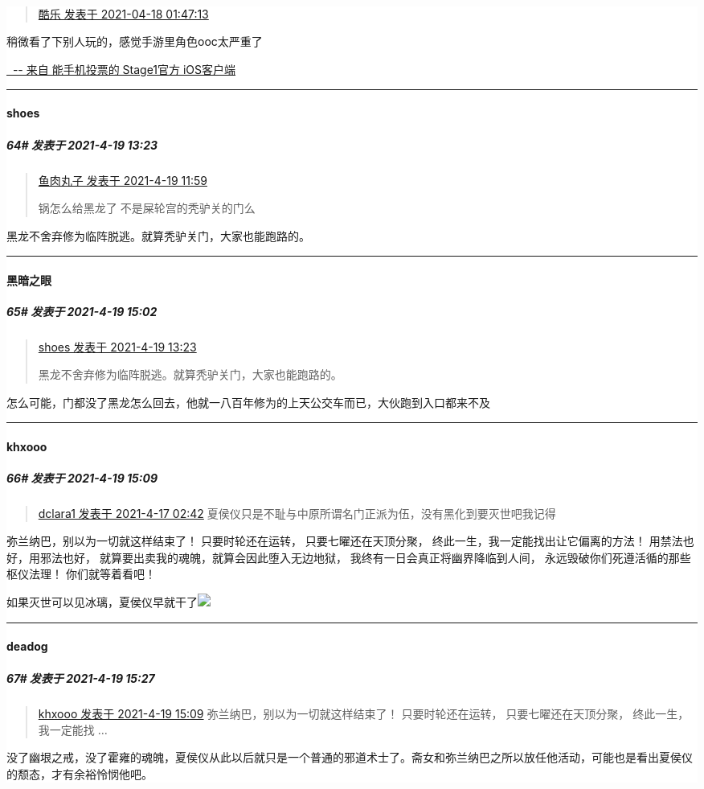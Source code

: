 
<blockquote><a href="httphttps://bbs.saraba1st.com/2b/forum.php?mod=redirect&amp;goto=findpost&amp;pid=50972855&amp;ptid=1999437" target="_blank">酷乐 发表于 2021-04-18 01:47:13</a></blockquote>稍微看了下别人玩的，感觉手游里角色ooc太严重了

[  -- 来自 能手机投票的 Stage1官方 iOS客户端](https://itunes.apple.com/fi/app/saraba1st/id1221237470?mt=8)


-----

####  shoes  
##### 64#       发表于 2021-4-19 13:23


<blockquote><a href="httphttps://bbs.saraba1st.com/2b/forum.php?mod=redirect&amp;goto=findpost&amp;pid=50984593&amp;ptid=1999437" target="_blank">鱼肉丸子 发表于 2021-4-19 11:59</a>

锅怎么给黑龙了 不是屎轮宫的秃驴关的门么</blockquote>
黑龙不舍弃修为临阵脱逃。就算秃驴关门，大家也能跑路的。


-----

####  黑暗之眼  
##### 65#       发表于 2021-4-19 15:02


<blockquote><a href="httphttps://bbs.saraba1st.com/2b/forum.php?mod=redirect&amp;goto=findpost&amp;pid=50985628&amp;ptid=1999437" target="_blank">shoes 发表于 2021-4-19 13:23</a>

黑龙不舍弃修为临阵脱逃。就算秃驴关门，大家也能跑路的。</blockquote>
怎么可能，门都没了黑龙怎么回去，他就一八百年修为的上天公交车而已，大伙跑到入口都来不及


-----

####  khxooo  
##### 66#       发表于 2021-4-19 15:09


<blockquote><a href="httphttps://bbs.saraba1st.com/2b/forum.php?mod=redirect&amp;goto=findpost&amp;pid=50963669&amp;ptid=1999437" target="_blank">dclara1 发表于 2021-4-17 02:42</a>
夏侯仪只是不耻与中原所谓名门正派为伍，没有黑化到要灭世吧我记得</blockquote>
弥兰纳巴，别以为一切就这样结束了！ 只要时轮还在运转， 只要七曜还在天顶分聚， 终此一生，我一定能找出让它偏离的方法！ 用禁法也好，用邪法也好， 就算要出卖我的魂魄，就算会因此堕入无边地狱， 我终有一日会真正将幽界降临到人间， 永远毁破你们死遵活循的那些枢仪法理！ 你们就等着看吧！


如果灭世可以见冰璃，夏侯仪早就干了<img src="https://static.saraba1st.com/image/smiley/face2017/001.png" referrerpolicy="no-referrer">


-----

####  deadog  
##### 67#       发表于 2021-4-19 15:27


<blockquote><a href="httphttps://bbs.saraba1st.com/2b/forum.php?mod=redirect&amp;goto=findpost&amp;pid=50986787&amp;ptid=1999437" target="_blank">khxooo 发表于 2021-4-19 15:09</a>
弥兰纳巴，别以为一切就这样结束了！ 只要时轮还在运转， 只要七曜还在天顶分聚， 终此一生，我一定能找 ...</blockquote>
没了幽垠之戒，没了霍雍的魂魄，夏侯仪从此以后就只是一个普通的邪道术士了。斋女和弥兰纳巴之所以放任他活动，可能也是看出夏侯仪的颓态，才有余裕怜悯他吧。
